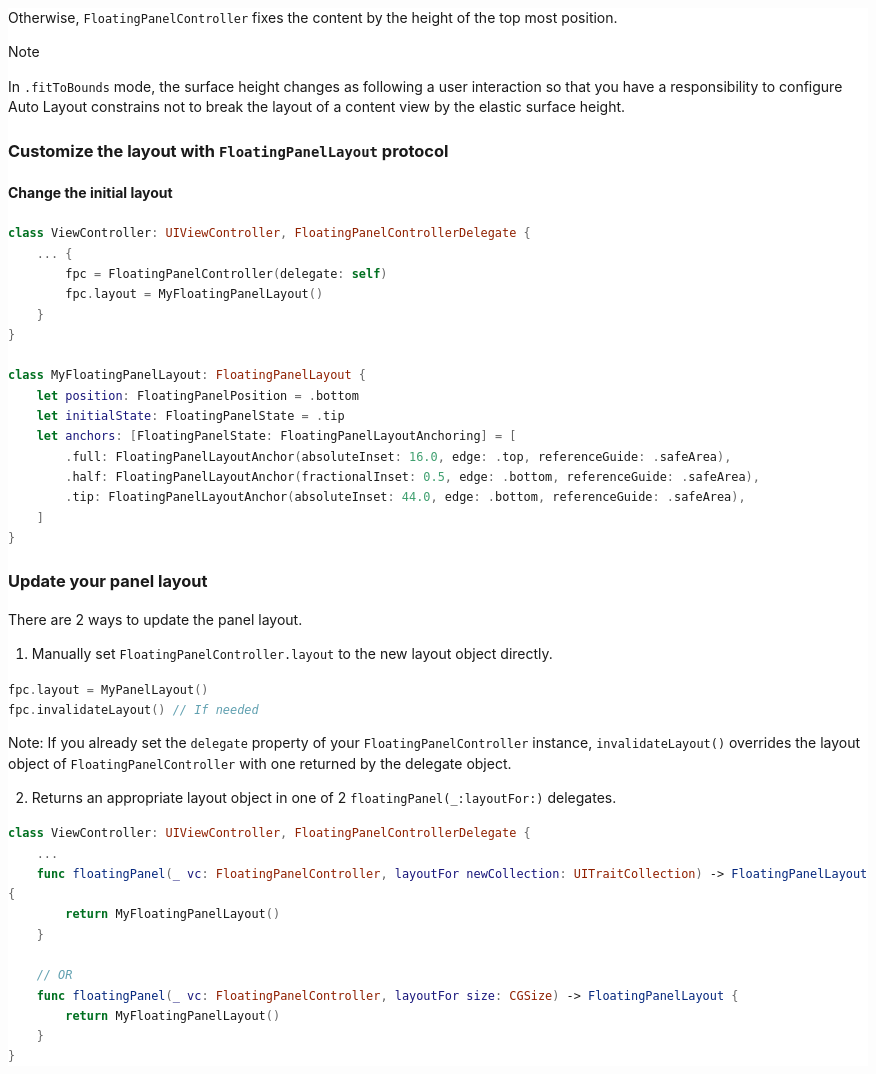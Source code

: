 Otherwise, `FloatingPanelController` fixes the content by the height of the top most position.

> [!NOTE]
> In `.fitToBounds` mode, the surface height changes as following a user interaction so that you have a responsibility to configure Auto Layout constrains not to break the layout of a content view by the elastic surface height.

### Customize the layout with `FloatingPanelLayout` protocol

#### Change the initial layout

```swift
class ViewController: UIViewController, FloatingPanelControllerDelegate {
    ... {
        fpc = FloatingPanelController(delegate: self)
        fpc.layout = MyFloatingPanelLayout()
    }
}

class MyFloatingPanelLayout: FloatingPanelLayout {
    let position: FloatingPanelPosition = .bottom
    let initialState: FloatingPanelState = .tip
    let anchors: [FloatingPanelState: FloatingPanelLayoutAnchoring] = [
        .full: FloatingPanelLayoutAnchor(absoluteInset: 16.0, edge: .top, referenceGuide: .safeArea),
        .half: FloatingPanelLayoutAnchor(fractionalInset: 0.5, edge: .bottom, referenceGuide: .safeArea),
        .tip: FloatingPanelLayoutAnchor(absoluteInset: 44.0, edge: .bottom, referenceGuide: .safeArea),
    ]
}
```

### Update your panel layout

There are 2 ways to update the panel layout.

1. Manually set `FloatingPanelController.layout` to the new layout object directly.

```swift
fpc.layout = MyPanelLayout()
fpc.invalidateLayout() // If needed
```

Note: If you already set the `delegate` property of your `FloatingPanelController` instance, `invalidateLayout()` overrides the layout object of `FloatingPanelController` with one returned by the delegate object.

2. Returns an appropriate layout object in one of 2 `floatingPanel(_:layoutFor:)` delegates.

```swift
class ViewController: UIViewController, FloatingPanelControllerDelegate {
    ...
    func floatingPanel(_ vc: FloatingPanelController, layoutFor newCollection: UITraitCollection) -> FloatingPanelLayout {
        return MyFloatingPanelLayout()
    }

    // OR
    func floatingPanel(_ vc: FloatingPanelController, layoutFor size: CGSize) -> FloatingPanelLayout {
        return MyFloatingPanelLayout()
    } 
}
```
